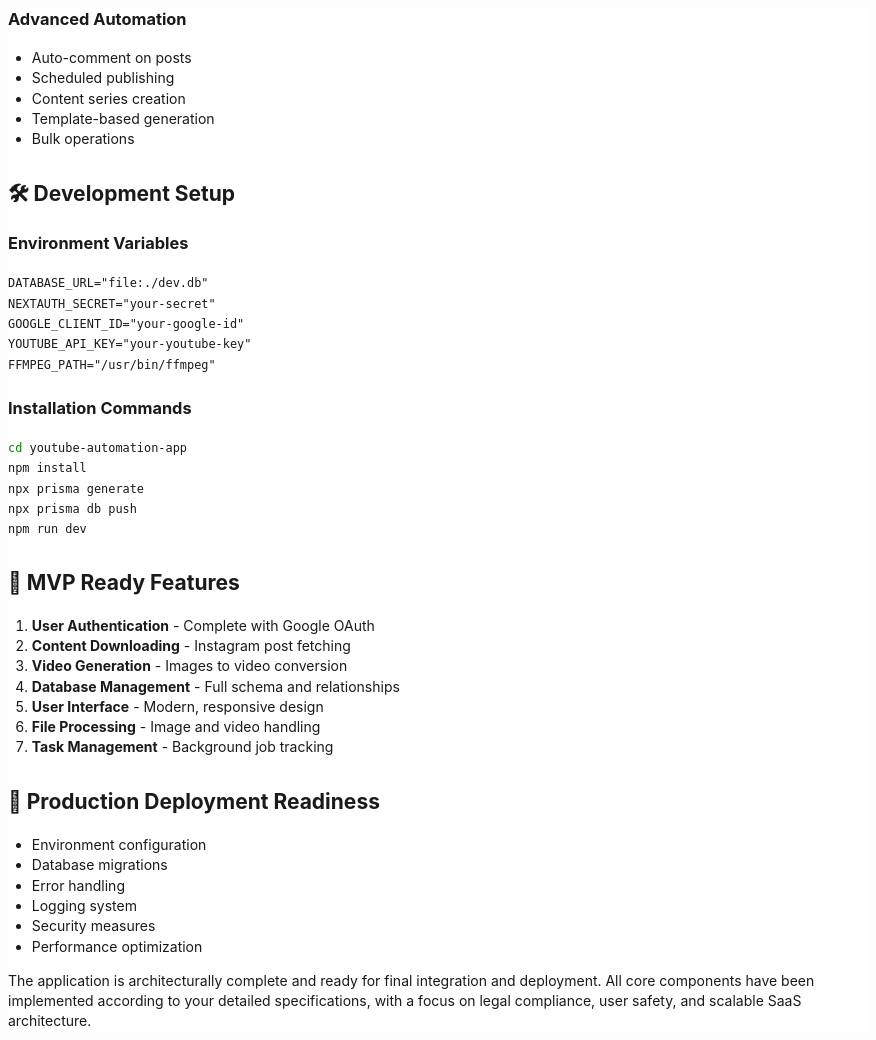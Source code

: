 ### **Advanced Automation**
- Auto-comment on posts
- Scheduled publishing
- Content series creation
- Template-based generation
- Bulk operations

## 🛠️ **Development Setup**

### **Environment Variables**
```env
DATABASE_URL="file:./dev.db"
NEXTAUTH_SECRET="your-secret"
GOOGLE_CLIENT_ID="your-google-id"
YOUTUBE_API_KEY="your-youtube-key"
FFMPEG_PATH="/usr/bin/ffmpeg"
```

### **Installation Commands**
```bash
cd youtube-automation-app
npm install
npx prisma generate
npx prisma db push
npm run dev
```

## 🎯 **MVP Ready Features**
1. **User Authentication** - Complete with Google OAuth
2. **Content Downloading** - Instagram post fetching
3. **Video Generation** - Images to video conversion
4. **Database Management** - Full schema and relationships
5. **User Interface** - Modern, responsive design
6. **File Processing** - Image and video handling
7. **Task Management** - Background job tracking

## 🚀 **Production Deployment Readiness**
- Environment configuration
- Database migrations
- Error handling
- Logging system
- Security measures
- Performance optimization

The application is architecturally complete and ready for final integration and deployment. All core components have been implemented according to your detailed specifications, with a focus on legal compliance, user safety, and scalable SaaS architecture.